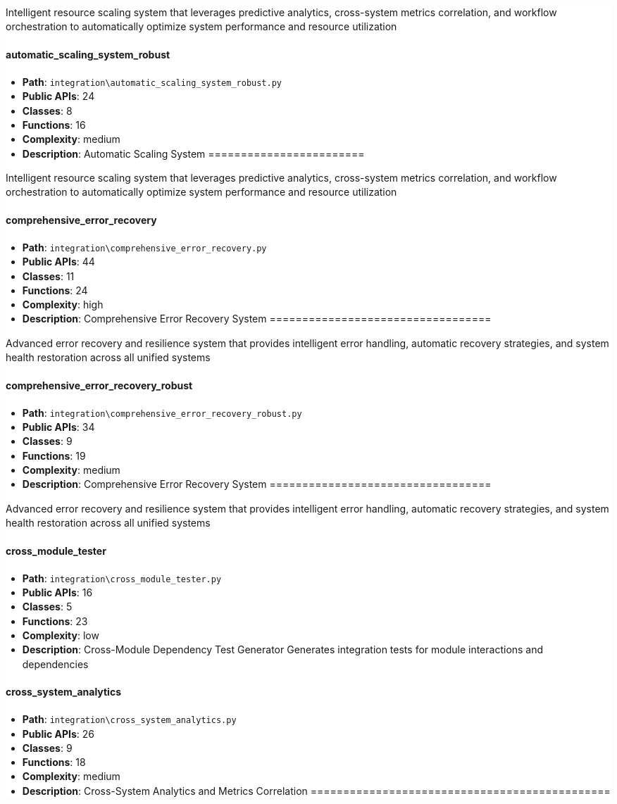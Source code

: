 Intelligent resource scaling system that leverages predictive analytics,
cross-system metrics correlation, and workflow orchestration to automatically
optimize system performance and resource utilization

#### automatic_scaling_system_robust
- **Path**: `integration\automatic_scaling_system_robust.py`
- **Public APIs**: 24
- **Classes**: 8
- **Functions**: 16
- **Complexity**: medium
- **Description**: Automatic Scaling System
========================

Intelligent resource scaling system that leverages predictive analytics,
cross-system metrics correlation, and workflow orchestration to automatically
optimize system performance and resource utilization

#### comprehensive_error_recovery
- **Path**: `integration\comprehensive_error_recovery.py`
- **Public APIs**: 44
- **Classes**: 11
- **Functions**: 24
- **Complexity**: high
- **Description**: Comprehensive Error Recovery System
==================================

Advanced error recovery and resilience system that provides intelligent error handling,
automatic recovery strategies, and system health restoration across all unified systems

#### comprehensive_error_recovery_robust
- **Path**: `integration\comprehensive_error_recovery_robust.py`
- **Public APIs**: 34
- **Classes**: 9
- **Functions**: 19
- **Complexity**: medium
- **Description**: Comprehensive Error Recovery System
==================================

Advanced error recovery and resilience system that provides intelligent error handling,
automatic recovery strategies, and system health restoration across all unified systems

#### cross_module_tester
- **Path**: `integration\cross_module_tester.py`
- **Public APIs**: 16
- **Classes**: 5
- **Functions**: 23
- **Complexity**: low
- **Description**: Cross-Module Dependency Test Generator
Generates integration tests for module interactions and dependencies

#### cross_system_analytics
- **Path**: `integration\cross_system_analytics.py`
- **Public APIs**: 26
- **Classes**: 9
- **Functions**: 18
- **Complexity**: medium
- **Description**: Cross-System Analytics and Metrics Correlation
==============================================
